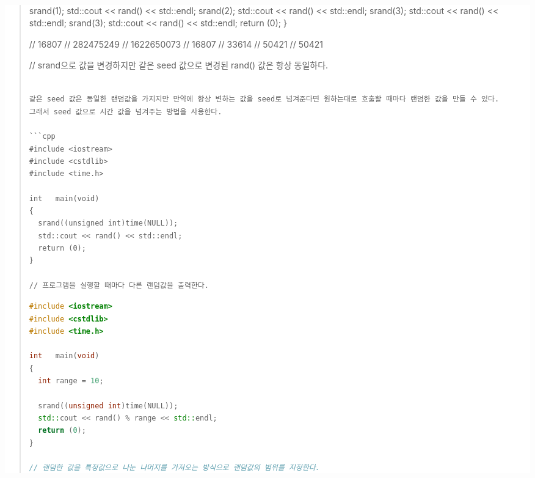 > 	srand(1);
> 	std::cout << rand() << std::endl;
> 	srand(2);
> 	std::cout << rand() << std::endl;
> 	srand(3);
> 	std::cout << rand() << std::endl;
> 	srand(3);
> 	std::cout << rand() << std::endl;
> 	return (0);
> }
> 
> // 16807
> // 282475249
> // 1622650073
> // 16807
> // 33614
> // 50421
> // 50421
> 
> // srand으로 값을 변경하지만 같은 seed 값으로 변경된 rand() 값은 항상 동일하다.
> ```
> 
> 같은 seed 값은 동일한 랜덤값을 가지지만 만약에 항상 변하는 값을 seed로 넘겨준다면 원하는대로 호출할 때마다 랜덤한 값을 만들 수 있다.  
> 그래서 seed 값으로 시간 값을 넘겨주는 방법을 사용한다.  
> 
> ```cpp
> #include <iostream>
> #include <cstdlib>
> #include <time.h>
> 
> int	main(void)
> {
> 	srand((unsigned int)time(NULL));
> 	std::cout << rand() << std::endl;
> 	return (0);
> }
> 
> // 프로그램을 실행할 때마다 다른 랜덤값을 출력한다.
> ```
> 
> ```cpp
> #include <iostream>
> #include <cstdlib>
> #include <time.h>
> 
> int	main(void)
> {
> 	int	range = 10;
> 
> 	srand((unsigned int)time(NULL));
> 	std::cout << rand() % range << std::endl;
> 	return (0);
> }
> 
> // 랜덤한 값을 특정값으로 나눈 나머지를 가져오는 방식으로 랜덤값의 범위를 지정한다.
> ```
